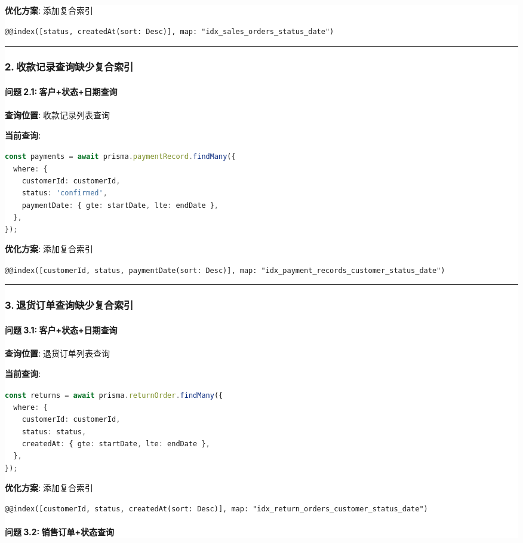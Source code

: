 **优化方案**: 添加复合索引
```prisma
@@index([status, createdAt(sort: Desc)], map: "idx_sales_orders_status_date")
```

---

### 2. 收款记录查询缺少复合索引

#### 问题 2.1: 客户+状态+日期查询

**查询位置**: 收款记录列表查询

**当前查询**:
```typescript
const payments = await prisma.paymentRecord.findMany({
  where: {
    customerId: customerId,
    status: 'confirmed',
    paymentDate: { gte: startDate, lte: endDate },
  },
});
```

**优化方案**: 添加复合索引
```prisma
@@index([customerId, status, paymentDate(sort: Desc)], map: "idx_payment_records_customer_status_date")
```

---

### 3. 退货订单查询缺少复合索引

#### 问题 3.1: 客户+状态+日期查询

**查询位置**: 退货订单列表查询

**当前查询**:
```typescript
const returns = await prisma.returnOrder.findMany({
  where: {
    customerId: customerId,
    status: status,
    createdAt: { gte: startDate, lte: endDate },
  },
});
```

**优化方案**: 添加复合索引
```prisma
@@index([customerId, status, createdAt(sort: Desc)], map: "idx_return_orders_customer_status_date")
```

#### 问题 3.2: 销售订单+状态查询
